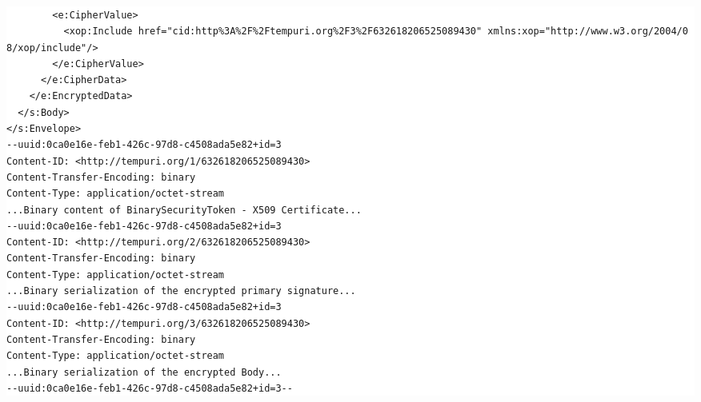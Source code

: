 ```  
        <e:CipherValue>  
          <xop:Include href="cid:http%3A%2F%2Ftempuri.org%2F3%2F632618206525089430" xmlns:xop="http://www.w3.org/2004/08/xop/include"/>  
        </e:CipherValue>  
      </e:CipherData>  
    </e:EncryptedData>  
  </s:Body>  
</s:Envelope>  
--uuid:0ca0e16e-feb1-426c-97d8-c4508ada5e82+id=3  
Content-ID: <http://tempuri.org/1/632618206525089430>  
Content-Transfer-Encoding: binary  
Content-Type: application/octet-stream  
...Binary content of BinarySecurityToken - X509 Certificate...  
--uuid:0ca0e16e-feb1-426c-97d8-c4508ada5e82+id=3  
Content-ID: <http://tempuri.org/2/632618206525089430>  
Content-Transfer-Encoding: binary  
Content-Type: application/octet-stream  
...Binary serialization of the encrypted primary signature...  
--uuid:0ca0e16e-feb1-426c-97d8-c4508ada5e82+id=3  
Content-ID: <http://tempuri.org/3/632618206525089430>  
Content-Transfer-Encoding: binary  
Content-Type: application/octet-stream  
...Binary serialization of the encrypted Body...  
--uuid:0ca0e16e-feb1-426c-97d8-c4508ada5e82+id=3--  
```

